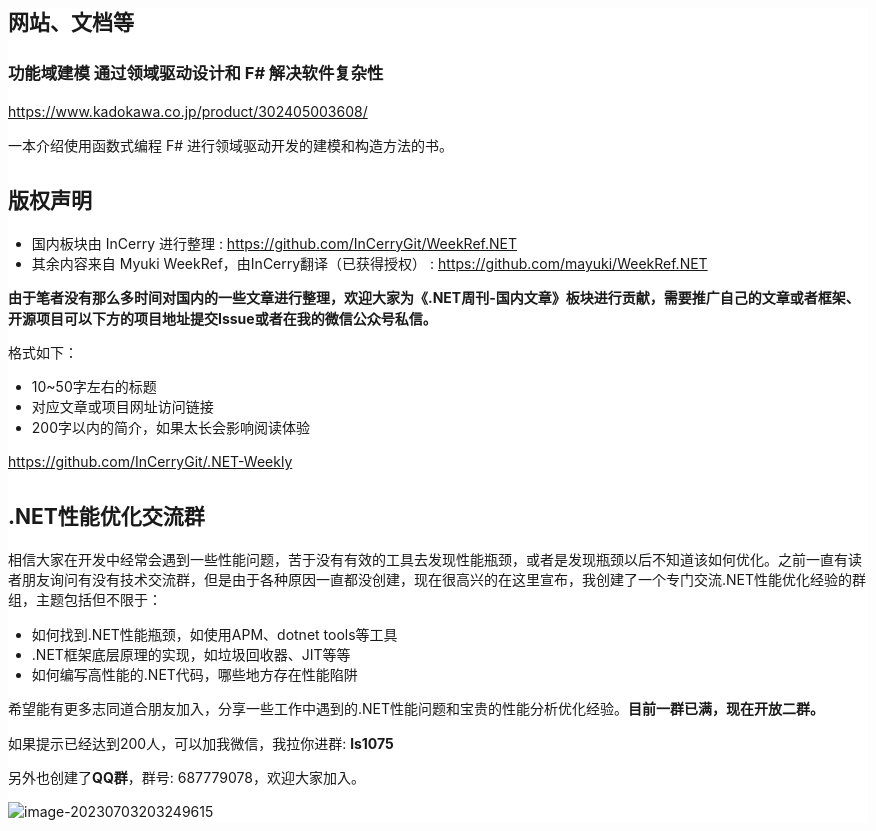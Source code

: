 ## 网站、文档等
### 功能域建模 通过领域驱动设计和 F# 解决软件复杂性
https://www.kadokawa.co.jp/product/302405003608/

一本介绍使用函数式编程 F# 进行领域驱动开发的建模和构造方法的书。

## 版权声明

* 国内板块由 InCerry 进行整理 : https://github.com/InCerryGit/WeekRef.NET
* 其余内容来自 Myuki WeekRef，由InCerry翻译（已获得授权） : https://github.com/mayuki/WeekRef.NET

**由于笔者没有那么多时间对国内的一些文章进行整理，欢迎大家为《.NET周刊-国内文章》板块进行贡献，需要推广自己的文章或者框架、开源项目可以下方的项目地址提交Issue或者在我的微信公众号私信。**

格式如下：

* 10~50字左右的标题
* 对应文章或项目网址访问链接
* 200字以内的简介，如果太长会影响阅读体验

https://github.com/InCerryGit/.NET-Weekly

## .NET性能优化交流群

相信大家在开发中经常会遇到一些性能问题，苦于没有有效的工具去发现性能瓶颈，或者是发现瓶颈以后不知道该如何优化。之前一直有读者朋友询问有没有技术交流群，但是由于各种原因一直都没创建，现在很高兴的在这里宣布，我创建了一个专门交流.NET性能优化经验的群组，主题包括但不限于：

* 如何找到.NET性能瓶颈，如使用APM、dotnet tools等工具
* .NET框架底层原理的实现，如垃圾回收器、JIT等等
* 如何编写高性能的.NET代码，哪些地方存在性能陷阱

希望能有更多志同道合朋友加入，分享一些工作中遇到的.NET性能问题和宝贵的性能分析优化经验。**目前一群已满，现在开放二群。**

如果提示已经达到200人，可以加我微信，我拉你进群: **ls1075**

另外也创建了**QQ群**，群号: 687779078，欢迎大家加入。 

![image-20230703203249615](https://incerry-blog-imgs.oss-cn-hangzhou.aliyuncs.com/image-20230703203249615.png)
